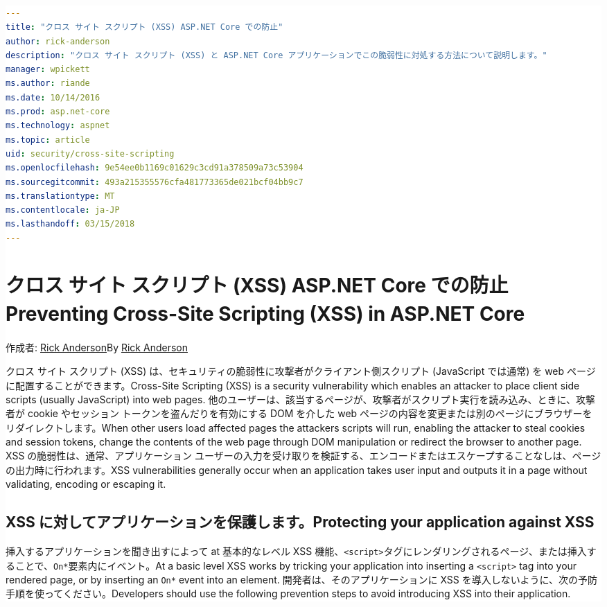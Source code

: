 ```yaml
---
title: "クロス サイト スクリプト (XSS) ASP.NET Core での防止"
author: rick-anderson
description: "クロス サイト スクリプト (XSS) と ASP.NET Core アプリケーションでこの脆弱性に対処する方法について説明します。"
manager: wpickett
ms.author: riande
ms.date: 10/14/2016
ms.prod: asp.net-core
ms.technology: aspnet
ms.topic: article
uid: security/cross-site-scripting
ms.openlocfilehash: 9e54ee0b1169c01629c3cd91a378509a73c53904
ms.sourcegitcommit: 493a215355576cfa481773365de021bcf04bb9c7
ms.translationtype: MT
ms.contentlocale: ja-JP
ms.lasthandoff: 03/15/2018
---
```

# <a name="preventing-cross-site-scripting-xss-in-aspnet-core"></a><span data-ttu-id="9a8a6-103">クロス サイト スクリプト (XSS) ASP.NET Core での防止</span><span class="sxs-lookup"><span data-stu-id="9a8a6-103">Preventing Cross-Site Scripting (XSS) in ASP.NET Core</span></span>

<span data-ttu-id="9a8a6-104">作成者: [Rick Anderson](https://twitter.com/RickAndMSFT)</span><span class="sxs-lookup"><span data-stu-id="9a8a6-104">By [Rick Anderson](https://twitter.com/RickAndMSFT)</span></span>

<span data-ttu-id="9a8a6-105">クロス サイト スクリプト (XSS) は、セキュリティの脆弱性に攻撃者がクライアント側スクリプト (JavaScript では通常) を web ページに配置することができます。</span><span class="sxs-lookup"><span data-stu-id="9a8a6-105">Cross-Site Scripting (XSS) is a security vulnerability which enables an attacker to place client side scripts (usually JavaScript) into web pages.</span></span> <span data-ttu-id="9a8a6-106">他のユーザーは、該当するページが、攻撃者がスクリプト実行を読み込み、ときに、攻撃者が cookie やセッション トークンを盗んだりを有効にする DOM を介した web ページの内容を変更または別のページにブラウザーをリダイレクトします。</span><span class="sxs-lookup"><span data-stu-id="9a8a6-106">When other users load affected pages the attackers scripts will run, enabling the attacker to steal cookies and session tokens, change the contents of the web page through DOM manipulation or redirect the browser to another page.</span></span> <span data-ttu-id="9a8a6-107">XSS の脆弱性は、通常、アプリケーション ユーザーの入力を受け取りを検証する、エンコードまたはエスケープすることなしは、ページの出力時に行われます。</span><span class="sxs-lookup"><span data-stu-id="9a8a6-107">XSS vulnerabilities generally occur when an application takes user input and outputs it in a page without validating, encoding or escaping it.</span></span>

## <a name="protecting-your-application-against-xss"></a><span data-ttu-id="9a8a6-108">XSS に対してアプリケーションを保護します。</span><span class="sxs-lookup"><span data-stu-id="9a8a6-108">Protecting your application against XSS</span></span>

<span data-ttu-id="9a8a6-109">挿入するアプリケーションを聞き出すによって at 基本的なレベル XSS 機能、`<script>`タグにレンダリングされるページ、または挿入することで、`On*`要素内にイベント。</span><span class="sxs-lookup"><span data-stu-id="9a8a6-109">At a basic level XSS works by tricking your application into inserting a `<script>` tag into your rendered page, or by inserting an `On*` event into an element.</span></span> <span data-ttu-id="9a8a6-110">開発者は、そのアプリケーションに XSS を導入しないように、次の予防手順を使ってください。</span><span class="sxs-lookup"><span data-stu-id="9a8a6-110">Developers should use the following prevention steps to avoid introducing XSS into their application.</span></span>
